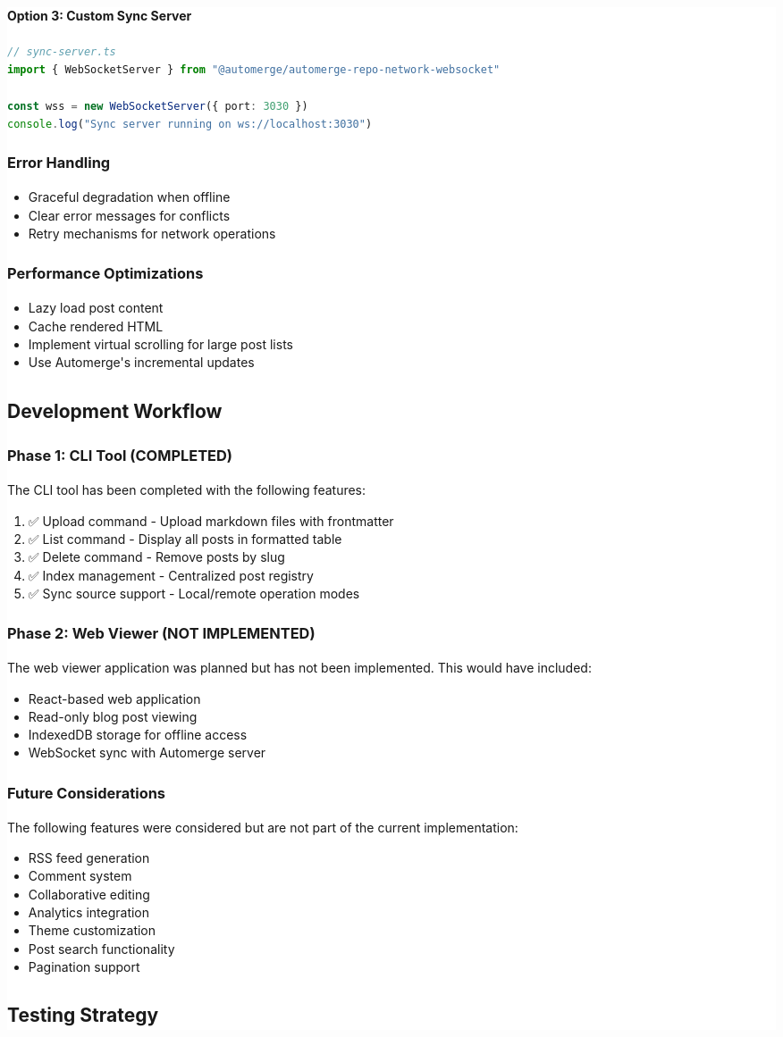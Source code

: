 #### Option 3: Custom Sync Server
```typescript
// sync-server.ts
import { WebSocketServer } from "@automerge/automerge-repo-network-websocket"

const wss = new WebSocketServer({ port: 3030 })
console.log("Sync server running on ws://localhost:3030")
```

### Error Handling
- Graceful degradation when offline
- Clear error messages for conflicts
- Retry mechanisms for network operations

### Performance Optimizations
- Lazy load post content
- Cache rendered HTML
- Implement virtual scrolling for large post lists
- Use Automerge's incremental updates

## Development Workflow

### Phase 1: CLI Tool (COMPLETED)
The CLI tool has been completed with the following features:
1. ✅ Upload command - Upload markdown files with frontmatter
2. ✅ List command - Display all posts in formatted table
3. ✅ Delete command - Remove posts by slug
4. ✅ Index management - Centralized post registry
5. ✅ Sync source support - Local/remote operation modes

### Phase 2: Web Viewer (NOT IMPLEMENTED)
The web viewer application was planned but has not been implemented. This would have included:
- React-based web application
- Read-only blog post viewing
- IndexedDB storage for offline access
- WebSocket sync with Automerge server

### Future Considerations
The following features were considered but are not part of the current implementation:
- RSS feed generation
- Comment system  
- Collaborative editing
- Analytics integration
- Theme customization
- Post search functionality
- Pagination support

## Testing Strategy
